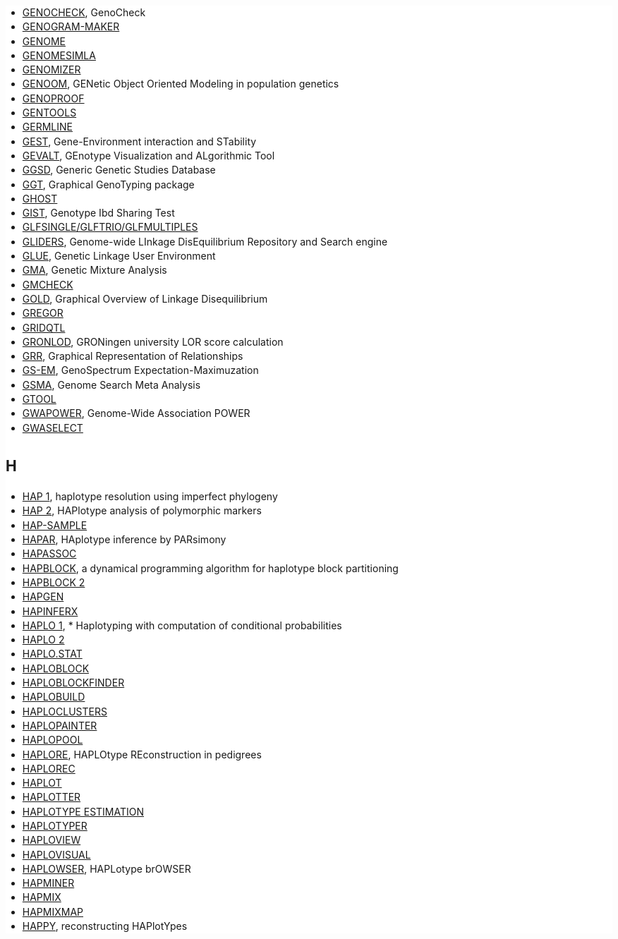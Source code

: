 * [GENOCHECK](g-1.html#genocheck), GenoCheck
* [GENOGRAM-MAKER](g-1.html#genogram-maker)
* [GENOME](g-1.html#genome)
* [GENOMESIMLA](g-1.html#genomesimla)
* [GENOMIZER](g-1.html#genomizer)
* [GENOOM](g-1.html#genoom), GENetic Object Oriented Modeling in population genetics
* [GENOPROOF](g-1.html#genoproof)
* [GENTOOLS](g-1.html#gentools)
* [GERMLINE](g-1.html#germline)
* [GEST](g-1.html#gest), Gene-Environment interaction and STability
* [GEVALT](g-1.html#gevalt), GEnotype Visualization and ALgorithmic Tool
* [GGSD](g-1.html#ggsd), Generic Genetic Studies Database
* [GGT](g-1.html#ggt), Graphical GenoTyping package
* [GHOST](g-1.html#ghost)
* [GIST](g-1.html#gist), Genotype Ibd Sharing Test
* [GLFSINGLE/GLFTRIO/GLFMULTIPLES](g-1.html#glfsingleglftrioglfmultiples)
* [GLIDERS](g-1.html#gliders), Genome-wide LInkage DisEquilibrium Repository and Search engine
* [GLUE](g-1.html#glue), Genetic Linkage User Environment
* [GMA](g-1.html#gma), Genetic Mixture Analysis
* [GMCHECK](g-1.html#gmcheck)
* [GOLD](g-1.html#gold), Graphical Overview of Linkage Disequilibrium
* [GREGOR](g-1.html#gregor)
* [GRIDQTL](g-1.html#gridqtl)
* [GRONLOD](g-1.html#gronlod), GRONingen university LOR score calculation
* [GRR](g-1.html#grr), Graphical Representation of Relationships
* [GS-EM](g-1.html#gs-em), GenoSpectrum Expectation-Maximuzation
* [GSMA](g-1.html#gsma), Genome Search Meta Analysis
* [GTOOL](g-1.html#gtool)
* [GWAPOWER](g-1.html#gwapower), Genome-Wide Association POWER
* [GWASELECT](g-1.html#gwaselect)

## H
* [HAP 1](h-1.html#hap-1), haplotype resolution using imperfect phylogeny
* [HAP 2](h-1.html#hap-2), HAPlotype analysis of polymorphic markers
* [HAP-SAMPLE](h-1.html#hap-sample)
* [HAPAR](h-1.html#hapar), HAplotype inference by PARsimony
* [HAPASSOC](h-1.html#hapassoc)
* [HAPBLOCK](h-1.html#hapblock), a dynamical programming algorithm for haplotype block partitioning
* [HAPBLOCK 2](h-1.html#hapblock-2)
* [HAPGEN](h-1.html#hapgen)
* [HAPINFERX](h-1.html#hapinferx)
* [HAPLO 1](h-1.html#haplo-1), * Haplotyping with computation of conditional probabilities
* [HAPLO 2](h-1.html#haplo-2)
* [HAPLO.STAT](h-1.html#haplo.stat)
* [HAPLOBLOCK](h-1.html#haploblock)
* [HAPLOBLOCKFINDER](h-1.html#haploblockfinder)
* [HAPLOBUILD](h-1.html#haplobuild)
* [HAPLOCLUSTERS](h-1.html#haploclusters)
* [HAPLOPAINTER](h-1.html#haplopainter)
* [HAPLOPOOL](h-1.html#haplopool)
* [HAPLORE](h-1.html#haplore), HAPLOtype REconstruction in pedigrees
* [HAPLOREC](h-1.html#haplorec)
* [HAPLOT](h-1.html#haplot)
* [HAPLOTTER](h-1.html#haplotter)
* [HAPLOTYPE ESTIMATION](h-1.html#haplotype-estimation)
* [HAPLOTYPER](h-1.html#haplotyper)
* [HAPLOVIEW](h-1.html#haploview)
* [HAPLOVISUAL](h-1.html#haplovisual)
* [HAPLOWSER](h-1.html#haplowser), HAPLotype brOWSER
* [HAPMINER](h-1.html#hapminer)
* [HAPMIX](h-1.html#hapmix)
* [HAPMIXMAP](h-1.html#hapmixmap)
* [HAPPY](h-1.html#happy), reconstructing HAPlotYpes